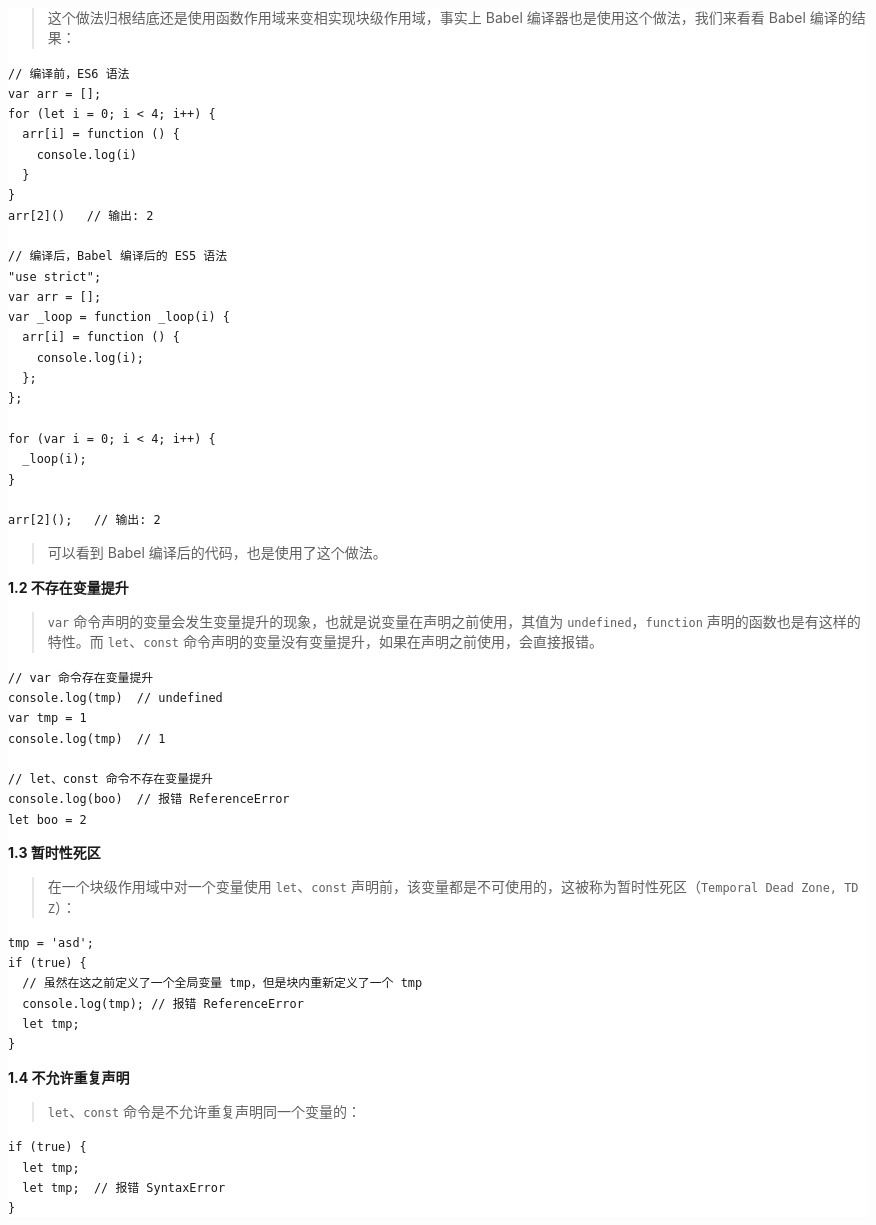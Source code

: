 > 这个做法归根结底还是使用函数作用域来变相实现块级作用域，事实上 Babel 编译器也是使用这个做法，我们来看看 Babel 编译的结果：

    // 编译前，ES6 语法
    var arr = [];
    for (let i = 0; i < 4; i++) {
      arr[i] = function () {
        console.log(i)
      }
    }
    arr[2]()   // 输出: 2

    // 编译后，Babel 编译后的 ES5 语法
    "use strict";
    var arr = [];
    var _loop = function _loop(i) {
      arr[i] = function () {
        console.log(i);
      };
    };

    for (var i = 0; i < 4; i++) {
      _loop(i);
    }

    arr[2]();   // 输出: 2

> 可以看到 Babel 编译后的代码，也是使用了这个做法。

**1.2 不存在变量提升**

> `var` 命令声明的变量会发生变量提升的现象，也就是说变量在声明之前使用，其值为 `undefined`，`function` 声明的函数也是有这样的特性。而 `let`、`const` 命令声明的变量没有变量提升，如果在声明之前使用，会直接报错。

    // var 命令存在变量提升
    console.log(tmp)  // undefined
    var tmp = 1
    console.log(tmp)  // 1

    // let、const 命令不存在变量提升
    console.log(boo)  // 报错 ReferenceError
    let boo = 2

**1.3 暂时性死区**

> 在一个块级作用域中对一个变量使用 `let`、`const` 声明前，该变量都是不可使用的，这被称为暂时性死区（`Temporal Dead Zone, TDZ`）：

    tmp = 'asd';
    if (true) {
      // 虽然在这之前定义了一个全局变量 tmp，但是块内重新定义了一个 tmp
      console.log(tmp); // 报错 ReferenceError
      let tmp;
    }

**1.4 不允许重复声明**

> `let`、`const` 命令是不允许重复声明同一个变量的：

    if (true) {
      let tmp;
      let tmp;  // 报错 SyntaxError
    }

